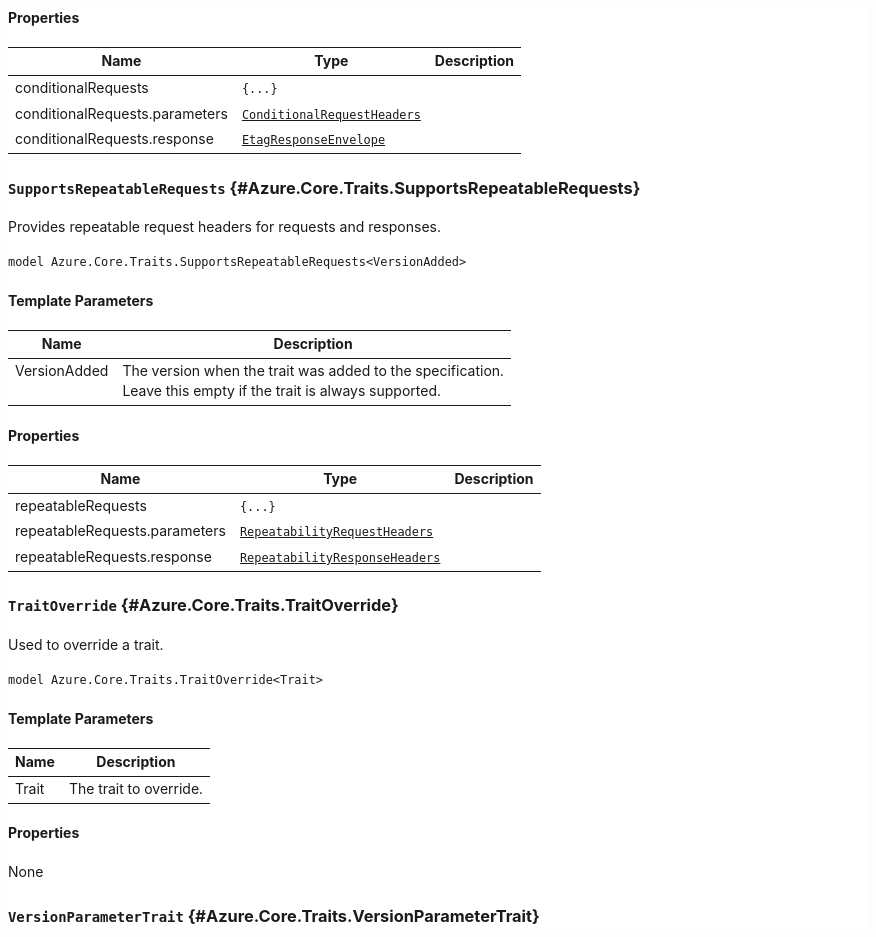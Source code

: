 #### Properties

| Name                           | Type                                                                                | Description |
| ------------------------------ | ----------------------------------------------------------------------------------- | ----------- |
| conditionalRequests            | `{...}`                                                                             |             |
| conditionalRequests.parameters | [`ConditionalRequestHeaders`](./data-types.md#Azure.Core.ConditionalRequestHeaders) |             |
| conditionalRequests.response   | [`EtagResponseEnvelope`](./data-types.md#Azure.Core.EtagResponseEnvelope)           |             |

### `SupportsRepeatableRequests` {#Azure.Core.Traits.SupportsRepeatableRequests}

Provides repeatable request headers for requests and responses.

```typespec
model Azure.Core.Traits.SupportsRepeatableRequests<VersionAdded>
```

#### Template Parameters

| Name         | Description                                                                                                        |
| ------------ | ------------------------------------------------------------------------------------------------------------------ |
| VersionAdded | The version when the trait was added to the specification.<br />Leave this empty if the trait is always supported. |

#### Properties

| Name                          | Type                                                                                      | Description |
| ----------------------------- | ----------------------------------------------------------------------------------------- | ----------- |
| repeatableRequests            | `{...}`                                                                                   |             |
| repeatableRequests.parameters | [`RepeatabilityRequestHeaders`](./data-types.md#Azure.Core.RepeatabilityRequestHeaders)   |             |
| repeatableRequests.response   | [`RepeatabilityResponseHeaders`](./data-types.md#Azure.Core.RepeatabilityResponseHeaders) |             |

### `TraitOverride` {#Azure.Core.Traits.TraitOverride}

Used to override a trait.

```typespec
model Azure.Core.Traits.TraitOverride<Trait>
```

#### Template Parameters

| Name  | Description            |
| ----- | ---------------------- |
| Trait | The trait to override. |

#### Properties

None

### `VersionParameterTrait` {#Azure.Core.Traits.VersionParameterTrait}

